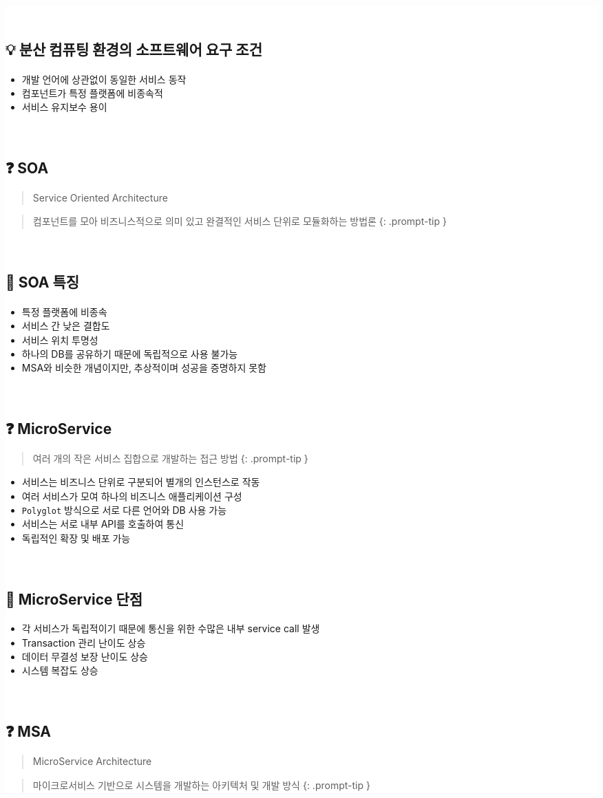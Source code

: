 <br>

## 💡 분산 컴퓨팅 환경의 소프트웨어 요구 조건
- 개발 언어에 상관없이 동일한 서비스 동작
- 컴포넌트가 특정 플랫폼에 비종속적
- 서비스 유지보수 용이

<br>

## ❓ SOA
> Service Oriented Architecture

>  컴포넌트를 모아 비즈니스적으로 의미 있고 완결적인 서비스 단위로 모듈화하는 방법론
{: .prompt-tip }

<br>

## 🔎 SOA 특징
- 특정 플랫폼에 비종속
- 서비스 간 낮은 결합도
- 서비스 위치 투명성
- 하나의 DB를 공유하기 때문에 독립적으로 사용 불가능
- MSA와 비슷한 개념이지만, 추상적이며 성공을 증명하지 못함

<br>

## ❓ MicroService

> 여러 개의 작은 서비스 집합으로 개발하는 접근 방법
{: .prompt-tip }

- 서비스는 비즈니스 단위로 구분되어 별개의 인스턴스로 작동
- 여러 서비스가 모여 하나의 비즈니스 애플리케이션 구성
- `Polyglot` 방식으로 서로 다른 언어와 DB 사용 가능
- 서비스는 서로 내부 API를 호출하여 통신
- 독립적인 확장 및 배포 가능

<br>

## 📍 MicroService 단점

- 각 서비스가 독립적이기 때문에 통신을 위한 수많은 내부 service call 발생
- Transaction 관리 난이도 상승
- 데이터 무결성 보장 난이도 상승
- 시스템 복잡도 상승

<br>

## ❓ MSA
> MicroService Architecture

> 마이크로서비스 기반으로 시스템을 개발하는 아키텍처 및 개발 방식
{: .prompt-tip }
